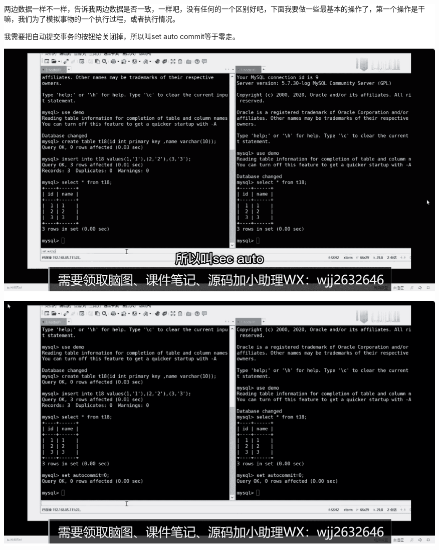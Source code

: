 两边数据一样不一样，告诉我两边数据是否一致，一样吧，没有任何的一个区别好吧，下面我要做一些最基本的操作了，第一个操作是干嘛，我们为了模拟事物的一个执行过程，或者执行情况。

我需要把自动提交事务的按钮给关闭掉，所以叫set auto commit等于零走。

![](img/9a108a593ebf915492203f2cd7b88ce8_36.png)

![](img/9a108a593ebf915492203f2cd7b88ce8_37.png)
